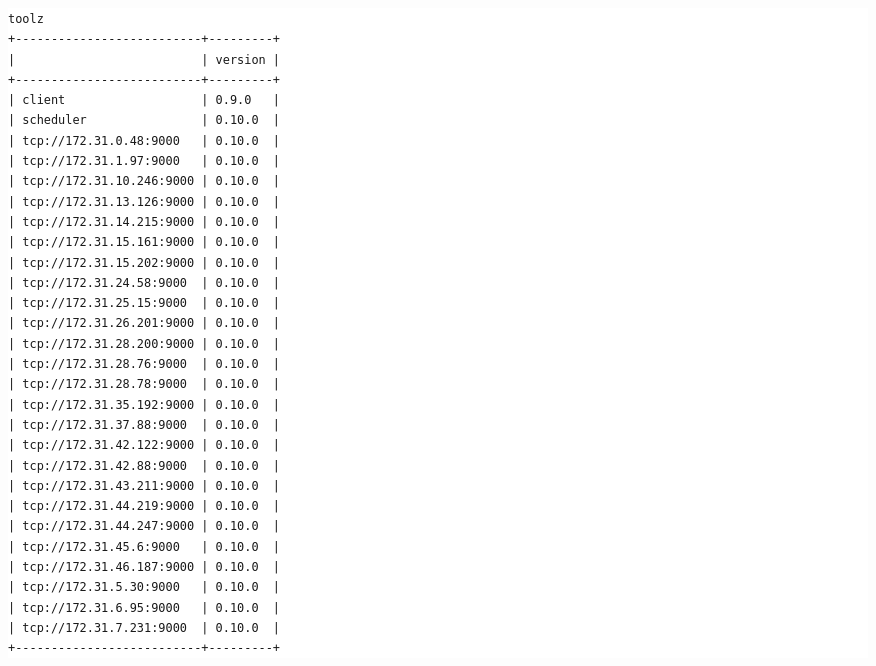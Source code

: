     toolz
    +--------------------------+---------+
    |                          | version |
    +--------------------------+---------+
    | client                   | 0.9.0   |
    | scheduler                | 0.10.0  |
    | tcp://172.31.0.48:9000   | 0.10.0  |
    | tcp://172.31.1.97:9000   | 0.10.0  |
    | tcp://172.31.10.246:9000 | 0.10.0  |
    | tcp://172.31.13.126:9000 | 0.10.0  |
    | tcp://172.31.14.215:9000 | 0.10.0  |
    | tcp://172.31.15.161:9000 | 0.10.0  |
    | tcp://172.31.15.202:9000 | 0.10.0  |
    | tcp://172.31.24.58:9000  | 0.10.0  |
    | tcp://172.31.25.15:9000  | 0.10.0  |
    | tcp://172.31.26.201:9000 | 0.10.0  |
    | tcp://172.31.28.200:9000 | 0.10.0  |
    | tcp://172.31.28.76:9000  | 0.10.0  |
    | tcp://172.31.28.78:9000  | 0.10.0  |
    | tcp://172.31.35.192:9000 | 0.10.0  |
    | tcp://172.31.37.88:9000  | 0.10.0  |
    | tcp://172.31.42.122:9000 | 0.10.0  |
    | tcp://172.31.42.88:9000  | 0.10.0  |
    | tcp://172.31.43.211:9000 | 0.10.0  |
    | tcp://172.31.44.219:9000 | 0.10.0  |
    | tcp://172.31.44.247:9000 | 0.10.0  |
    | tcp://172.31.45.6:9000   | 0.10.0  |
    | tcp://172.31.46.187:9000 | 0.10.0  |
    | tcp://172.31.5.30:9000   | 0.10.0  |
    | tcp://172.31.6.95:9000   | 0.10.0  |
    | tcp://172.31.7.231:9000  | 0.10.0  |
    +--------------------------+---------+
    